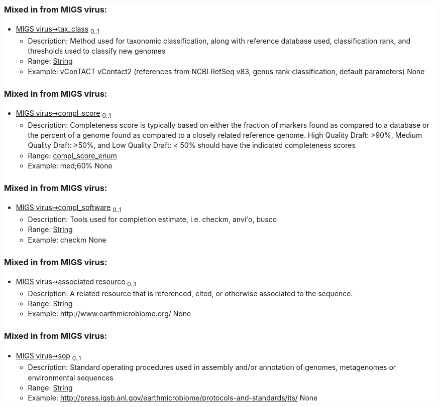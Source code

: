 ### Mixed in from MIGS virus:

 * [MIGS virus➞tax_class](MIGS_virus_tax_class.md)  <sub>0..1</sub>
     * Description: Method used for taxonomic classification, along with reference database used, classification rank, and thresholds used to classify new genomes
     * Range: [String](types/String.md)
     * Example: vConTACT vContact2 (references from NCBI RefSeq v83, genus rank classification, default parameters) None

### Mixed in from MIGS virus:

 * [MIGS virus➞compl_score](MIGS_virus_compl_score.md)  <sub>0..1</sub>
     * Description: Completeness score is typically based on either the fraction of markers found as compared to a database or the percent of a genome found as compared to a closely related reference genome. High Quality Draft: >90%, Medium Quality Draft: >50%, and Low Quality Draft: < 50% should have the indicated completeness scores
     * Range: [compl_score_enum](compl_score_enum.md)
     * Example: med;60% None

### Mixed in from MIGS virus:

 * [MIGS virus➞compl_software](MIGS_virus_compl_software.md)  <sub>0..1</sub>
     * Description: Tools used for completion estimate, i.e. checkm, anvi'o, busco
     * Range: [String](types/String.md)
     * Example: checkm None

### Mixed in from MIGS virus:

 * [MIGS virus➞associated resource](MIGS_virus_associated_resource.md)  <sub>0..1</sub>
     * Description: A related resource that is referenced, cited, or otherwise associated to the sequence.
     * Range: [String](types/String.md)
     * Example: http://www.earthmicrobiome.org/ None

### Mixed in from MIGS virus:

 * [MIGS virus➞sop](MIGS_virus_sop.md)  <sub>0..1</sub>
     * Description: Standard operating procedures used in assembly and/or annotation of genomes, metagenomes or environmental sequences
     * Range: [String](types/String.md)
     * Example: http://press.igsb.anl.gov/earthmicrobiome/protocols-and-standards/its/ None
